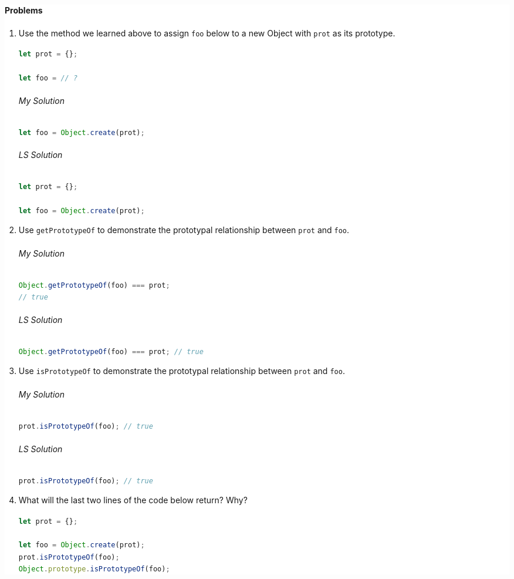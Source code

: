 #### Problems

1. Use the method we learned above to assign `foo` below to a new Object with `prot` as its prototype.

   ```javascript
   let prot = {};
   
   let foo = // ?
   ```

   ###### My Solution

   ```javascript
   let foo = Object.create(prot);
   ```

   ###### LS Solution

   ```javascript
   let prot = {};
   
   let foo = Object.create(prot);
   ```

2. Use `getPrototypeOf` to demonstrate the prototypal relationship between `prot` and `foo`.

   ###### My Solution

   ```javascript
   Object.getPrototypeOf(foo) === prot;
   // true
   ```

   ###### LS Solution

   ```javascript
   Object.getPrototypeOf(foo) === prot; // true
   ```

3. Use `isPrototypeOf` to demonstrate the prototypal relationship between `prot` and `foo`.  

   ###### My Solution

   ```javascript
   prot.isPrototypeOf(foo); // true
   ```

   ###### LS Solution

   ```javascript
   prot.isPrototypeOf(foo); // true
   ```

4. What will the last two lines of the code below return? Why?

   ```javascript
   let prot = {};
   
   let foo = Object.create(prot);
   prot.isPrototypeOf(foo);
   Object.prototype.isPrototypeOf(foo);
   ```
